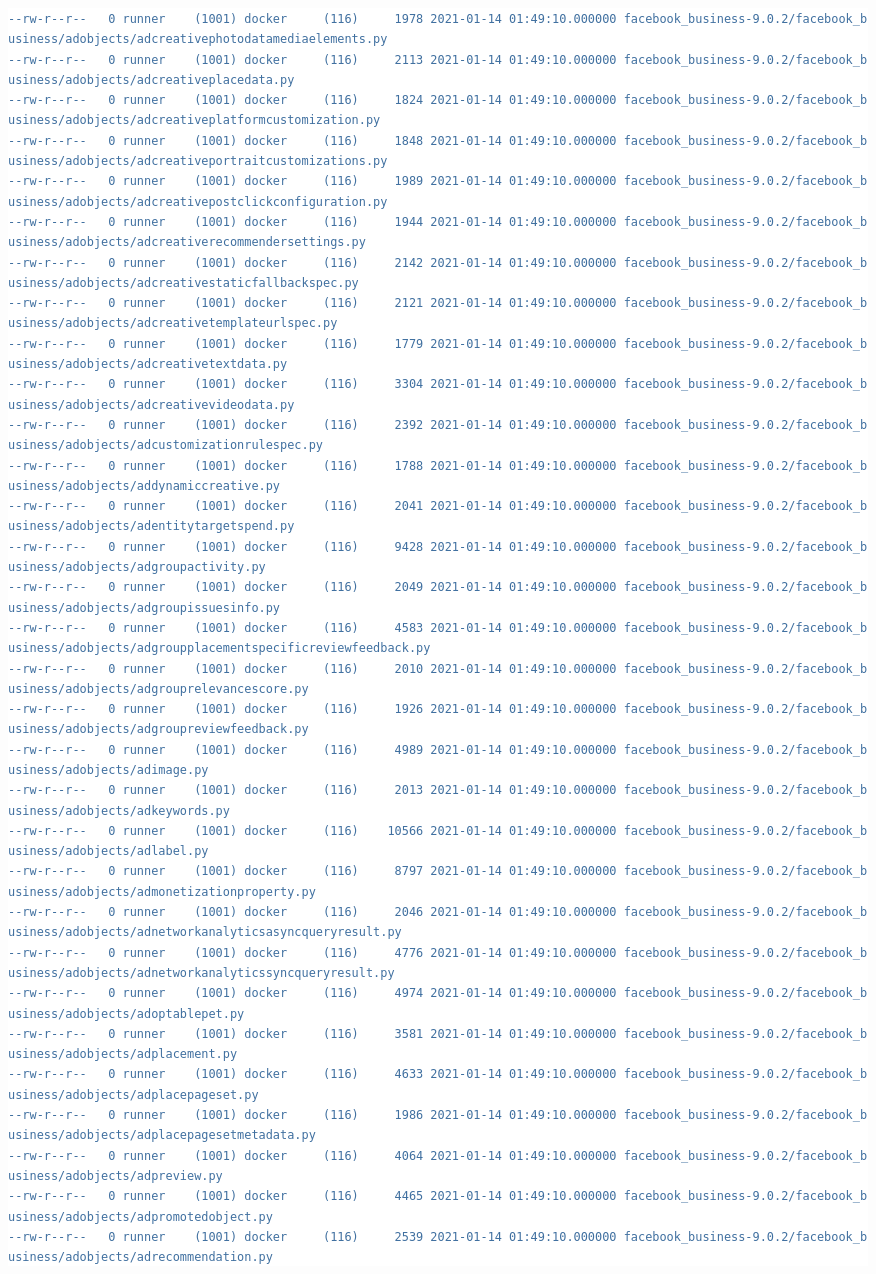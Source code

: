```diff
--rw-r--r--   0 runner    (1001) docker     (116)     1978 2021-01-14 01:49:10.000000 facebook_business-9.0.2/facebook_business/adobjects/adcreativephotodatamediaelements.py
--rw-r--r--   0 runner    (1001) docker     (116)     2113 2021-01-14 01:49:10.000000 facebook_business-9.0.2/facebook_business/adobjects/adcreativeplacedata.py
--rw-r--r--   0 runner    (1001) docker     (116)     1824 2021-01-14 01:49:10.000000 facebook_business-9.0.2/facebook_business/adobjects/adcreativeplatformcustomization.py
--rw-r--r--   0 runner    (1001) docker     (116)     1848 2021-01-14 01:49:10.000000 facebook_business-9.0.2/facebook_business/adobjects/adcreativeportraitcustomizations.py
--rw-r--r--   0 runner    (1001) docker     (116)     1989 2021-01-14 01:49:10.000000 facebook_business-9.0.2/facebook_business/adobjects/adcreativepostclickconfiguration.py
--rw-r--r--   0 runner    (1001) docker     (116)     1944 2021-01-14 01:49:10.000000 facebook_business-9.0.2/facebook_business/adobjects/adcreativerecommendersettings.py
--rw-r--r--   0 runner    (1001) docker     (116)     2142 2021-01-14 01:49:10.000000 facebook_business-9.0.2/facebook_business/adobjects/adcreativestaticfallbackspec.py
--rw-r--r--   0 runner    (1001) docker     (116)     2121 2021-01-14 01:49:10.000000 facebook_business-9.0.2/facebook_business/adobjects/adcreativetemplateurlspec.py
--rw-r--r--   0 runner    (1001) docker     (116)     1779 2021-01-14 01:49:10.000000 facebook_business-9.0.2/facebook_business/adobjects/adcreativetextdata.py
--rw-r--r--   0 runner    (1001) docker     (116)     3304 2021-01-14 01:49:10.000000 facebook_business-9.0.2/facebook_business/adobjects/adcreativevideodata.py
--rw-r--r--   0 runner    (1001) docker     (116)     2392 2021-01-14 01:49:10.000000 facebook_business-9.0.2/facebook_business/adobjects/adcustomizationrulespec.py
--rw-r--r--   0 runner    (1001) docker     (116)     1788 2021-01-14 01:49:10.000000 facebook_business-9.0.2/facebook_business/adobjects/addynamiccreative.py
--rw-r--r--   0 runner    (1001) docker     (116)     2041 2021-01-14 01:49:10.000000 facebook_business-9.0.2/facebook_business/adobjects/adentitytargetspend.py
--rw-r--r--   0 runner    (1001) docker     (116)     9428 2021-01-14 01:49:10.000000 facebook_business-9.0.2/facebook_business/adobjects/adgroupactivity.py
--rw-r--r--   0 runner    (1001) docker     (116)     2049 2021-01-14 01:49:10.000000 facebook_business-9.0.2/facebook_business/adobjects/adgroupissuesinfo.py
--rw-r--r--   0 runner    (1001) docker     (116)     4583 2021-01-14 01:49:10.000000 facebook_business-9.0.2/facebook_business/adobjects/adgroupplacementspecificreviewfeedback.py
--rw-r--r--   0 runner    (1001) docker     (116)     2010 2021-01-14 01:49:10.000000 facebook_business-9.0.2/facebook_business/adobjects/adgrouprelevancescore.py
--rw-r--r--   0 runner    (1001) docker     (116)     1926 2021-01-14 01:49:10.000000 facebook_business-9.0.2/facebook_business/adobjects/adgroupreviewfeedback.py
--rw-r--r--   0 runner    (1001) docker     (116)     4989 2021-01-14 01:49:10.000000 facebook_business-9.0.2/facebook_business/adobjects/adimage.py
--rw-r--r--   0 runner    (1001) docker     (116)     2013 2021-01-14 01:49:10.000000 facebook_business-9.0.2/facebook_business/adobjects/adkeywords.py
--rw-r--r--   0 runner    (1001) docker     (116)    10566 2021-01-14 01:49:10.000000 facebook_business-9.0.2/facebook_business/adobjects/adlabel.py
--rw-r--r--   0 runner    (1001) docker     (116)     8797 2021-01-14 01:49:10.000000 facebook_business-9.0.2/facebook_business/adobjects/admonetizationproperty.py
--rw-r--r--   0 runner    (1001) docker     (116)     2046 2021-01-14 01:49:10.000000 facebook_business-9.0.2/facebook_business/adobjects/adnetworkanalyticsasyncqueryresult.py
--rw-r--r--   0 runner    (1001) docker     (116)     4776 2021-01-14 01:49:10.000000 facebook_business-9.0.2/facebook_business/adobjects/adnetworkanalyticssyncqueryresult.py
--rw-r--r--   0 runner    (1001) docker     (116)     4974 2021-01-14 01:49:10.000000 facebook_business-9.0.2/facebook_business/adobjects/adoptablepet.py
--rw-r--r--   0 runner    (1001) docker     (116)     3581 2021-01-14 01:49:10.000000 facebook_business-9.0.2/facebook_business/adobjects/adplacement.py
--rw-r--r--   0 runner    (1001) docker     (116)     4633 2021-01-14 01:49:10.000000 facebook_business-9.0.2/facebook_business/adobjects/adplacepageset.py
--rw-r--r--   0 runner    (1001) docker     (116)     1986 2021-01-14 01:49:10.000000 facebook_business-9.0.2/facebook_business/adobjects/adplacepagesetmetadata.py
--rw-r--r--   0 runner    (1001) docker     (116)     4064 2021-01-14 01:49:10.000000 facebook_business-9.0.2/facebook_business/adobjects/adpreview.py
--rw-r--r--   0 runner    (1001) docker     (116)     4465 2021-01-14 01:49:10.000000 facebook_business-9.0.2/facebook_business/adobjects/adpromotedobject.py
--rw-r--r--   0 runner    (1001) docker     (116)     2539 2021-01-14 01:49:10.000000 facebook_business-9.0.2/facebook_business/adobjects/adrecommendation.py
```